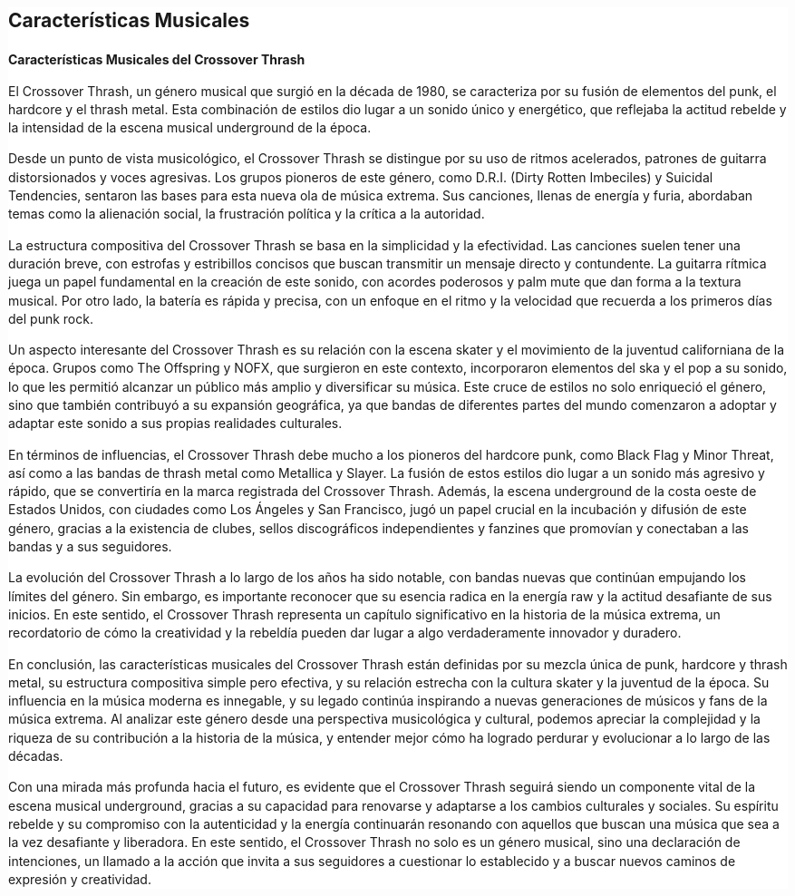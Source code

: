 ## Características Musicales

**Características Musicales del Crossover Thrash**

El Crossover Thrash, un género musical que surgió en la década de 1980, se caracteriza por su fusión de elementos del punk, el hardcore y el thrash metal. Esta combinación de estilos dio lugar a un sonido único y energético, que reflejaba la actitud rebelde y la intensidad de la escena musical underground de la época.

Desde un punto de vista musicológico, el Crossover Thrash se distingue por su uso de ritmos acelerados, patrones de guitarra distorsionados y voces agresivas. Los grupos pioneros de este género, como D.R.I. (Dirty Rotten Imbeciles) y Suicidal Tendencies, sentaron las bases para esta nueva ola de música extrema. Sus canciones, llenas de energía y furia, abordaban temas como la alienación social, la frustración política y la crítica a la autoridad.

La estructura compositiva del Crossover Thrash se basa en la simplicidad y la efectividad. Las canciones suelen tener una duración breve, con estrofas y estribillos concisos que buscan transmitir un mensaje directo y contundente. La guitarra rítmica juega un papel fundamental en la creación de este sonido, con acordes poderosos y palm mute que dan forma a la textura musical. Por otro lado, la batería es rápida y precisa, con un enfoque en el ritmo y la velocidad que recuerda a los primeros días del punk rock.

Un aspecto interesante del Crossover Thrash es su relación con la escena skater y el movimiento de la juventud californiana de la época. Grupos como The Offspring y NOFX, que surgieron en este contexto, incorporaron elementos del ska y el pop a su sonido, lo que les permitió alcanzar un público más amplio y diversificar su música. Este cruce de estilos no solo enriqueció el género, sino que también contribuyó a su expansión geográfica, ya que bandas de diferentes partes del mundo comenzaron a adoptar y adaptar este sonido a sus propias realidades culturales.

En términos de influencias, el Crossover Thrash debe mucho a los pioneros del hardcore punk, como Black Flag y Minor Threat, así como a las bandas de thrash metal como Metallica y Slayer. La fusión de estos estilos dio lugar a un sonido más agresivo y rápido, que se convertiría en la marca registrada del Crossover Thrash. Además, la escena underground de la costa oeste de Estados Unidos, con ciudades como Los Ángeles y San Francisco, jugó un papel crucial en la incubación y difusión de este género, gracias a la existencia de clubes, sellos discográficos independientes y fanzines que promovían y conectaban a las bandas y a sus seguidores.

La evolución del Crossover Thrash a lo largo de los años ha sido notable, con bandas nuevas que continúan empujando los límites del género. Sin embargo, es importante reconocer que su esencia radica en la energía raw y la actitud desafiante de sus inicios. En este sentido, el Crossover Thrash representa un capítulo significativo en la historia de la música extrema, un recordatorio de cómo la creatividad y la rebeldía pueden dar lugar a algo verdaderamente innovador y duradero.

En conclusión, las características musicales del Crossover Thrash están definidas por su mezcla única de punk, hardcore y thrash metal, su estructura compositiva simple pero efectiva, y su relación estrecha con la cultura skater y la juventud de la época. Su influencia en la música moderna es innegable, y su legado continúa inspirando a nuevas generaciones de músicos y fans de la música extrema. Al analizar este género desde una perspectiva musicológica y cultural, podemos apreciar la complejidad y la riqueza de su contribución a la historia de la música, y entender mejor cómo ha logrado perdurar y evolucionar a lo largo de las décadas. 

Con una mirada más profunda hacia el futuro, es evidente que el Crossover Thrash seguirá siendo un componente vital de la escena musical underground, gracias a su capacidad para renovarse y adaptarse a los cambios culturales y sociales. Su espíritu rebelde y su compromiso con la autenticidad y la energía continuarán resonando con aquellos que buscan una música que sea a la vez desafiante y liberadora. En este sentido, el Crossover Thrash no solo es un género musical, sino una declaración de intenciones, un llamado a la acción que invita a sus seguidores a cuestionar lo establecido y a buscar nuevos caminos de expresión y creatividad. 
